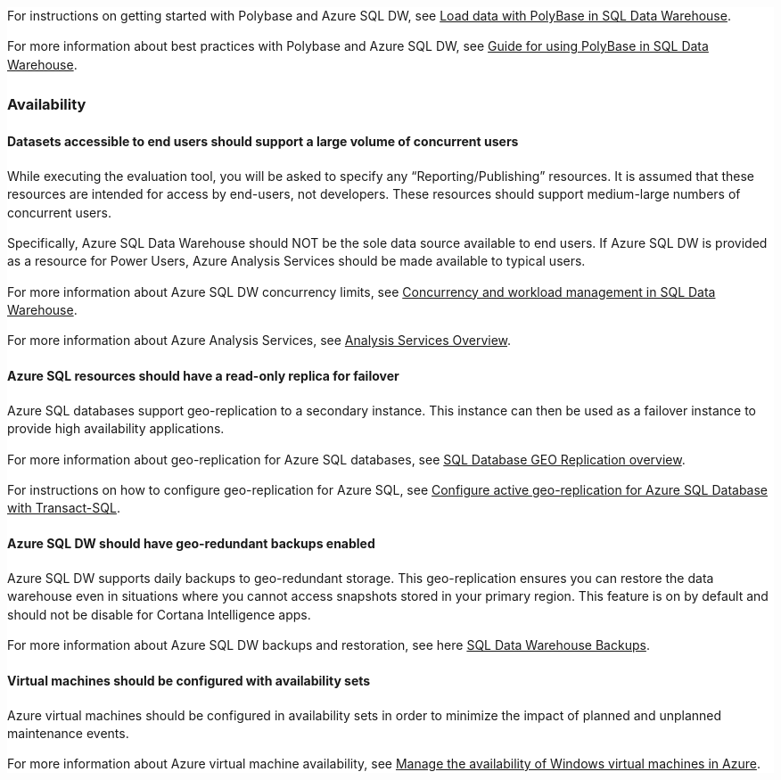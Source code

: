 For instructions on getting started with Polybase and Azure SQL DW, see [Load data with PolyBase in SQL Data Warehouse](https://docs.microsoft.com/en-us/azure/sql-data-warehouse/sql-data-warehouse-get-started-load-with-polybase).

For more information about best practices with Polybase and Azure SQL DW, see [Guide for using PolyBase in SQL Data Warehouse](https://docs.microsoft.com/en-us/azure/sql-data-warehouse/sql-data-warehouse-load-polybase-guide).
### Availability
#### Datasets accessible to end users should support a large volume of concurrent users
While executing the evaluation tool, you will be asked to specify any “Reporting/Publishing” resources. It is assumed that these resources are intended for access by end-users, not developers. These resources should support medium-large numbers of concurrent users.

Specifically, Azure SQL Data Warehouse should NOT be the sole data source available to end users. If Azure SQL DW is provided as a resource for Power Users, Azure Analysis Services should be made available to typical users.

For more information about Azure SQL DW concurrency limits, see [Concurrency and workload management in SQL Data Warehouse](https://docs.microsoft.com/en-us/azure/sql-data-warehouse/sql-data-warehouse-develop-concurrency).

For more information about Azure Analysis Services, see [Analysis Services Overview](https://docs.microsoft.com/en-us/azure/analysis-services/analysis-services-overview).

#### Azure SQL resources should have a read-only replica for failover
Azure SQL databases support geo-replication to a secondary instance. This instance can then be used as a failover instance to provide high availability applications.

For more information about geo-replication for Azure SQL databases, see [SQL Database GEO Replication overview](https://docs.microsoft.com/en-us/azure/sql-database/sql-database-geo-replication-overview).

For instructions on how to configure geo-replication for Azure SQL, see [Configure active geo-replication for Azure SQL Database with Transact-SQL](https://docs.microsoft.com/en-us/azure/sql-database/sql-database-geo-replication-transact-sql).

#### Azure SQL DW should have geo-redundant backups enabled
Azure SQL DW supports daily backups to geo-redundant storage. This geo-replication ensures you can restore the data warehouse even in situations where you cannot access snapshots stored in your primary region. This feature is on by default and should not be disable for Cortana Intelligence apps.

For more information about Azure SQL DW backups and restoration, see here [SQL Data Warehouse Backups](https://docs.microsoft.com/en-us/azure/sql-data-warehouse/sql-data-warehouse-backups).

#### Virtual machines should be configured with availability sets
Azure virtual machines should be configured in availability sets in order to minimize the impact of planned and unplanned maintenance events.

For more information about Azure virtual machine availability, see [Manage the availability of Windows virtual machines in Azure](https://docs.microsoft.com/en-us/azure/virtual-machines/windows/manage-availability).
